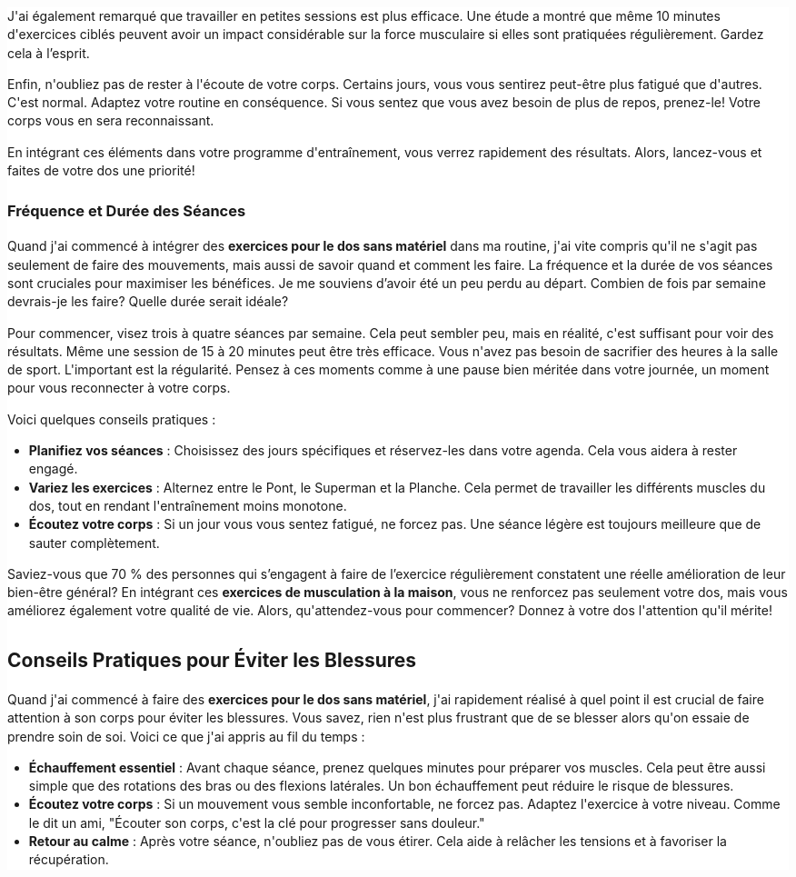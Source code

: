 J'ai également remarqué que travailler en petites sessions est plus efficace. Une étude a montré que même 10 minutes d'exercices ciblés peuvent avoir un impact considérable sur la force musculaire si elles sont pratiquées régulièrement. Gardez cela à l’esprit.

Enfin, n'oubliez pas de rester à l'écoute de votre corps. Certains jours, vous vous sentirez peut-être plus fatigué que d'autres. C'est normal. Adaptez votre routine en conséquence. Si vous sentez que vous avez besoin de plus de repos, prenez-le! Votre corps vous en sera reconnaissant.

En intégrant ces éléments dans votre programme d'entraînement, vous verrez rapidement des résultats. Alors, lancez-vous et faites de votre dos une priorité!

### Fréquence et Durée des Séances

Quand j'ai commencé à intégrer des **exercices pour le dos sans matériel** dans ma routine, j'ai vite compris qu'il ne s'agit pas seulement de faire des mouvements, mais aussi de savoir quand et comment les faire. La fréquence et la durée de vos séances sont cruciales pour maximiser les bénéfices. Je me souviens d’avoir été un peu perdu au départ. Combien de fois par semaine devrais-je les faire? Quelle durée serait idéale?

Pour commencer, visez trois à quatre séances par semaine. Cela peut sembler peu, mais en réalité, c'est suffisant pour voir des résultats. Même une session de 15 à 20 minutes peut être très efficace. Vous n'avez pas besoin de sacrifier des heures à la salle de sport. L'important est la régularité. Pensez à ces moments comme à une pause bien méritée dans votre journée, un moment pour vous reconnecter à votre corps.

Voici quelques conseils pratiques :

-   **Planifiez vos séances** : Choisissez des jours spécifiques et réservez-les dans votre agenda. Cela vous aidera à rester engagé.
-   **Variez les exercices** : Alternez entre le Pont, le Superman et la Planche. Cela permet de travailler les différents muscles du dos, tout en rendant l'entraînement moins monotone.
-   **Écoutez votre corps** : Si un jour vous vous sentez fatigué, ne forcez pas. Une séance légère est toujours meilleure que de sauter complètement.

Saviez-vous que 70 % des personnes qui s’engagent à faire de l’exercice régulièrement constatent une réelle amélioration de leur bien-être général? En intégrant ces **exercices de musculation à la maison**, vous ne renforcez pas seulement votre dos, mais vous améliorez également votre qualité de vie. Alors, qu'attendez-vous pour commencer? Donnez à votre dos l'attention qu'il mérite!

## Conseils Pratiques pour Éviter les Blessures

Quand j'ai commencé à faire des **exercices pour le dos sans matériel**, j'ai rapidement réalisé à quel point il est crucial de faire attention à son corps pour éviter les blessures. Vous savez, rien n'est plus frustrant que de se blesser alors qu'on essaie de prendre soin de soi. Voici ce que j'ai appris au fil du temps :

-   **Échauffement essentiel** : Avant chaque séance, prenez quelques minutes pour préparer vos muscles. Cela peut être aussi simple que des rotations des bras ou des flexions latérales. Un bon échauffement peut réduire le risque de blessures.
-   **Écoutez votre corps** : Si un mouvement vous semble inconfortable, ne forcez pas. Adaptez l'exercice à votre niveau. Comme le dit un ami, "Écouter son corps, c'est la clé pour progresser sans douleur."
-   **Retour au calme** : Après votre séance, n'oubliez pas de vous étirer. Cela aide à relâcher les tensions et à favoriser la récupération.
